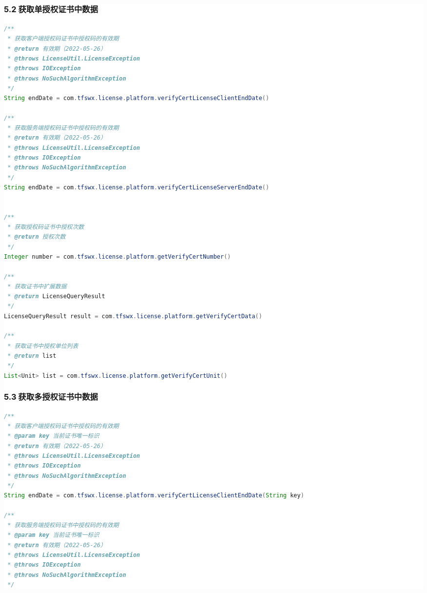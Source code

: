 

### 5.2 获取单授权证书中数据

```java
/**
 * 获取客户端授权码证书中授权码的有效期
 * @return 有效期（2022-05-26）
 * @throws LicenseUtil.LicenseException
 * @throws IOException
 * @throws NoSuchAlgorithmException
 */
String endDate = com.tfswx.license.platform.verifyCertLicenseClientEndDate()

/**
 * 获取服务端授权码证书中授权码的有效期
 * @return 有效期（2022-05-26）
 * @throws LicenseUtil.LicenseException
 * @throws IOException
 * @throws NoSuchAlgorithmException
 */
String endDate = com.tfswx.license.platform.verifyCertLicenseServerEndDate()


/**
 * 获取授权码证书中授权次数
 * @return 授权次数
 */
Integer number = com.tfswx.license.platform.getVerifyCertNumber()

/**
 * 获取证书中扩展数据
 * @return LicenseQueryResult
 */
LicenseQueryResult result = com.tfswx.license.platform.getVerifyCertData()

/**
 * 获取证书中授权单位列表
 * @return list
 */
List<Unit> list = com.tfswx.license.platform.getVerifyCertUnit()
```



### 5.3 获取多授权证书中数据

```java
/**
 * 获取客户端授权码证书中授权码的有效期
 * @param key 当前证书唯一标识
 * @return 有效期（2022-05-26）
 * @throws LicenseUtil.LicenseException
 * @throws IOException
 * @throws NoSuchAlgorithmException
 */
String endDate = com.tfswx.license.platform.verifyCertLicenseClientEndDate(String key)

/**
 * 获取服务端授权码证书中授权码的有效期
 * @param key 当前证书唯一标识
 * @return 有效期（2022-05-26）
 * @throws LicenseUtil.LicenseException
 * @throws IOException
 * @throws NoSuchAlgorithmException
 */
```